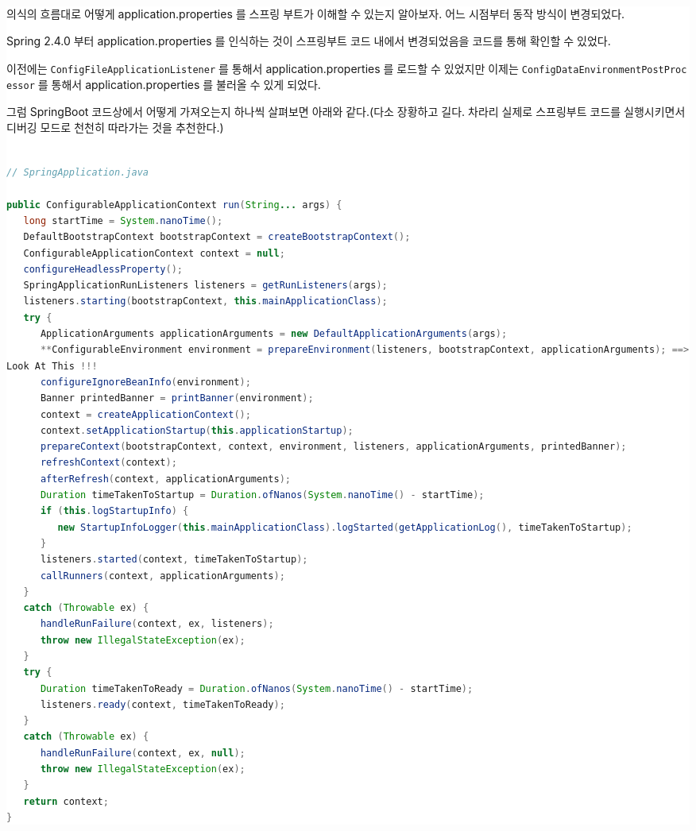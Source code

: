 의식의 흐름대로 어떻게 application.properties 를 스프링 부트가 이해할 수 있는지 알아보자.
어느 시점부터 동작 방식이 변경되었다.

Spring 2.4.0 부터 application.properties 를 인식하는 것이 스프링부트 코드 내에서 변경되었음을 코드를 통해 확인할 수 있었다.

이전에는 `ConfigFileApplicationListener`  를 통해서 application.properties 를 로드할 수 있었지만 이제는 `ConfigDataEnvironmentPostProcessor` 를 통해서 application.properties 를 불러올 수 있게 되었다.

그럼 SpringBoot 코드상에서 어떻게 가져오는지 하나씩 살펴보면 아래와 같다.(다소 장황하고 길다. 차라리 실제로 스프링부트 코드를 실행시키면서 디버깅 모드로 천천히 따라가는 것을 추천한다.)

```java

// SpringApplication.java 

public ConfigurableApplicationContext run(String... args) {  
   long startTime = System.nanoTime();  
   DefaultBootstrapContext bootstrapContext = createBootstrapContext();  
   ConfigurableApplicationContext context = null;  
   configureHeadlessProperty();  
   SpringApplicationRunListeners listeners = getRunListeners(args);  
   listeners.starting(bootstrapContext, this.mainApplicationClass);  
   try {  
      ApplicationArguments applicationArguments = new DefaultApplicationArguments(args);  
      **ConfigurableEnvironment environment = prepareEnvironment(listeners, bootstrapContext, applicationArguments); ==> Look At This !!!
      configureIgnoreBeanInfo(environment);  
      Banner printedBanner = printBanner(environment);  
      context = createApplicationContext();  
      context.setApplicationStartup(this.applicationStartup);  
      prepareContext(bootstrapContext, context, environment, listeners, applicationArguments, printedBanner);  
      refreshContext(context);  
      afterRefresh(context, applicationArguments);  
      Duration timeTakenToStartup = Duration.ofNanos(System.nanoTime() - startTime);  
      if (this.logStartupInfo) {  
         new StartupInfoLogger(this.mainApplicationClass).logStarted(getApplicationLog(), timeTakenToStartup);  
      }  
      listeners.started(context, timeTakenToStartup);  
      callRunners(context, applicationArguments);  
   }  
   catch (Throwable ex) {  
      handleRunFailure(context, ex, listeners);  
      throw new IllegalStateException(ex);  
   }  
   try {  
      Duration timeTakenToReady = Duration.ofNanos(System.nanoTime() - startTime);  
      listeners.ready(context, timeTakenToReady);  
   }  
   catch (Throwable ex) {  
      handleRunFailure(context, ex, null);  
      throw new IllegalStateException(ex);  
   }  
   return context;  
}
```
